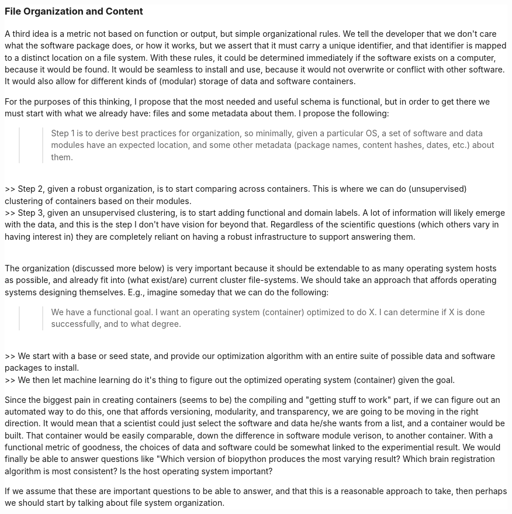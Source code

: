 ### File Organization and Content
A third idea is a metric not based on function or output, but simple organizational rules. We tell the developer that we don't care what the software package does, or how it works, but we assert that it must carry a unique identifier, and that identifier is mapped to a distinct location on a file system. With these rules, it could be determined immediately if the software exists on a computer, because it would be found. It would be seamless to install and use, because it would not overwrite or conflict with other software. It would also allow for different kinds of (modular) storage of data and software containers.

For the purposes of this thinking, I propose that the most needed and useful schema is functional, but in order to get there we must start with what we already have: files and some metadata about them. I propose the following:

 >> Step 1 is to derive best practices for organization, so minimally, given a particular OS, a set of software and data modules have an expected location, and some other metadata (package names, content hashes, dates, etc.) about them.
<br>
 >> Step 2, given a robust organization, is to start comparing across containers. This is where we can do (unsupervised) clustering of containers based on their modules.
<br>
 >> Step 3, given an unsupervised clustering, is to start adding functional and domain labels. A lot of information will likely emerge with the data, and this is the step I don't have vision for beyond that. Regardless of the scientific questions (which others vary in having interest in) they are completely reliant on having a robust infrastructure to support answering them.
<br><br>

The organization (discussed more below) is very important because it should be extendable to as many operating system hosts as possible, and already fit into (what exist/are) current cluster file-systems. We should take an approach that affords operating systems designing themselves. E.g., imagine someday that we can do the following:

>> We have a functional goal. I want an operating system (container) optimized to do X. I can determine if X is done successfully, and to what degree. 
<br>
 >> We start with a base or seed state, and provide our optimization algorithm with an entire suite of possible data and software packages to install. 
<br>
>> We then let machine learning do it's thing to figure out the optimized operating system (container) given the goal. 
<br>

Since the biggest pain in creating containers (seems to be) the compiling and "getting stuff to work" part, if we can figure out an automated way to do this, one that affords versioning, modularity, and transparency, we are going to be moving in the right direction. It would mean that a scientist could just select the software and data he/she wants from a list, and a container would be built. That container would be easily comparable, down the difference in software module verison, to another container. With a functional metric of goodness, the choices of data and software could be somewhat linked to the experimential result. We would finally be able to answer questions like "Which version of biopython produces the most varying result? Which brain registration algorithm is most consistent? Is the host operating system important? 

If we assume that these are important questions to be able to answer, and that this is a reasonable approach to take, then perhaps we should start by talking about file system organization.
